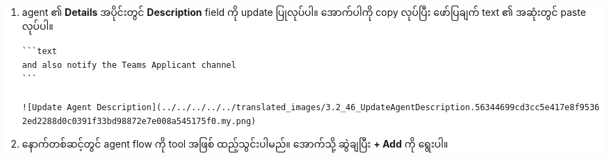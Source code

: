 1. agent ၏ **Details** အပိုင်းတွင် **Description** field ကို update ပြုလုပ်ပါ။ အောက်ပါကို copy လုပ်ပြီး ဖော်ပြချက် text ၏ အဆုံးတွင် paste လုပ်ပါ။

       ```text
       and also notify the Teams Applicant channel
       ```

       ![Update Agent Description](../../../../../translated_images/3.2_46_UpdateAgentDescription.56344699cd3cc5e417e8f95362ed2288d0c0391f33bd98872e7e008a545175f0.my.png)

1. နောက်တစ်ဆင့်တွင် agent flow ကို tool အဖြစ် ထည့်သွင်းပါမည်။ အောက်သို့ ဆွဲချပြီး **+ Add** ကို ရွေးပါ။
